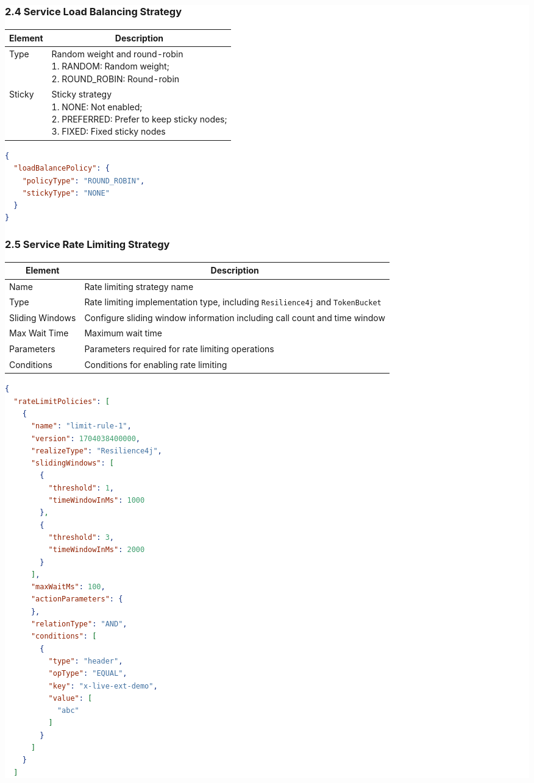 ### 2.4 Service Load Balancing Strategy

| Element | Description                                                    |
|---------|----------------------------------------------------------------|
| Type    | Random weight and round-robin<br/>1. RANDOM: Random weight;<br/>2. ROUND_ROBIN: Round-robin |
| Sticky  | Sticky strategy<br/>1. NONE: Not enabled;<br/>2. PREFERRED: Prefer to keep sticky nodes;<br/>3. FIXED: Fixed sticky nodes |

```json
{
  "loadBalancePolicy": {
    "policyType": "ROUND_ROBIN",
    "stickyType": "NONE"
  }
}
```

### 2.5 Service Rate Limiting Strategy

| Element     | Description                                    |
|-------------|-----------------------------------------------|
| Name        | Rate limiting strategy name                   |
| Type        | Rate limiting implementation type, including `Resilience4j` and `TokenBucket` |
| Sliding Windows | Configure sliding window information including call count and time window |
| Max Wait Time | Maximum wait time                           |
| Parameters  | Parameters required for rate limiting operations |
| Conditions  | Conditions for enabling rate limiting          |

```json
{
  "rateLimitPolicies": [
    {
      "name": "limit-rule-1",
      "version": 1704038400000,
      "realizeType": "Resilience4j",
      "slidingWindows": [
        {
          "threshold": 1,
          "timeWindowInMs": 1000
        },
        {
          "threshold": 3,
          "timeWindowInMs": 2000
        }
      ],
      "maxWaitMs": 100,
      "actionParameters": {
      },
      "relationType": "AND",
      "conditions": [
        {
          "type": "header",
          "opType": "EQUAL",
          "key": "x-live-ext-demo",
          "value": [
            "abc"
          ]
        }
      ]
    }
  ]
```
